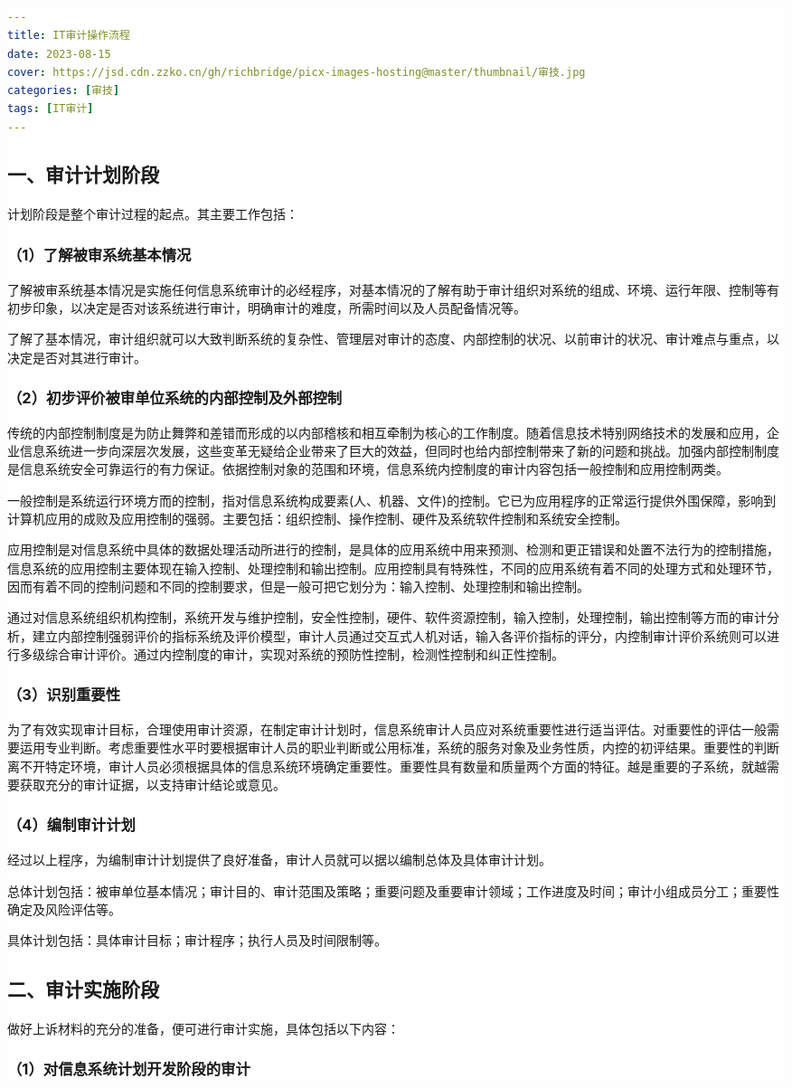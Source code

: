 ```yaml
---
title: IT审计操作流程
date: 2023-08-15
cover: https://jsd.cdn.zzko.cn/gh/richbridge/picx-images-hosting@master/thumbnail/审技.jpg
categories: [审技]
tags: [IT审计]
---
```


## 一、审计计划阶段

计划阶段是整个审计过程的起点。其主要工作包括：

### （1）了解被审系统基本情况

了解被审系统基本情况是实施任何信息系统审计的必经程序，对基本情况的了解有助于审计组织对系统的组成、环境、运行年限、控制等有初步印象，以决定是否对该系统进行审计，明确审计的难度，所需时间以及人员配备情况等。

了解了基本情况，审计组织就可以大致判断系统的复杂性、管理层对审计的态度、内部控制的状况、以前审计的状况、审计难点与重点，以决定是否对其进行审计。

### （2）初步评价被审单位系统的内部控制及外部控制

传统的内部控制制度是为防止舞弊和差错而形成的以内部稽核和相互牵制为核心的工作制度。随着信息技术特别网络技术的发展和应用，企业信息系统进一步向深层次发展，这些变革无疑给企业带来了巨大的效益，但同时也给内部控制带来了新的问题和挑战。加强内部控制制度是信息系统安全可靠运行的有力保证。依据控制对象的范围和环境，信息系统内控制度的审计内容包括一般控制和应用控制两类。

一般控制是系统运行环境方而的控制，指对信息系统构成要素(人、机器、文件)的控制。它已为应用程序的正常运行提供外围保障，影响到计算机应用的成败及应用控制的强弱。主要包括：组织控制、操作控制、硬件及系统软件控制和系统安全控制。

应用控制是对信息系统中具体的数据处理活动所进行的控制，是具体的应用系统中用来预测、检测和更正错误和处置不法行为的控制措施，信息系统的应用控制主要体现在输入控制、处理控制和输出控制。应用控制具有特殊性，不同的应用系统有着不同的处理方式和处理环节，因而有着不同的控制问题和不同的控制要求，但是一般可把它划分为：输入控制、处理控制和输出控制。

通过对信息系统组织机构控制，系统开发与维护控制，安全性控制，硬件、软件资源控制，输入控制，处理控制，输出控制等方而的审计分析，建立内部控制强弱评价的指标系统及评价模型，审计人员通过交互式人机对话，输入各评价指标的评分，内控制审计评价系统则可以进行多级综合审计评价。通过内控制度的审计，实现对系统的预防性控制，检测性控制和纠正性控制。

### （3）识别重要性

为了有效实现审计目标，合理使用审计资源，在制定审计计划时，信息系统审计人员应对系统重要性进行适当评估。对重要性的评估一般需要运用专业判断。考虑重要性水平时要根据审计人员的职业判断或公用标准，系统的服务对象及业务性质，内控的初评结果。重要性的判断离不开特定环境，审计人员必须根据具体的信息系统环境确定重要性。重要性具有数量和质量两个方面的特征。越是重要的子系统，就越需要获取充分的审计证据，以支持审计结论或意见。

### （4）编制审计计划

经过以上程序，为编制审计计划提供了良好准备，审计人员就可以据以编制总体及具体审计计划。

总体计划包括：被审单位基本情况；审计目的、审计范围及策略；重要问题及重要审计领域；工作进度及时间；审计小组成员分工；重要性确定及风险评估等。

具体计划包括：具体审计目标；审计程序；执行人员及时间限制等。

## 二、审计实施阶段

做好上诉材料的充分的准备，便可进行审计实施，具体包括以下内容：

### （1）对信息系统计划开发阶段的审计
